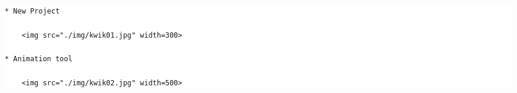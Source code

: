     * New Project 

        <img src="./img/kwik01.jpg" width=300>

    * Animation tool

        <img src="./img/kwik02.jpg" width=500>

